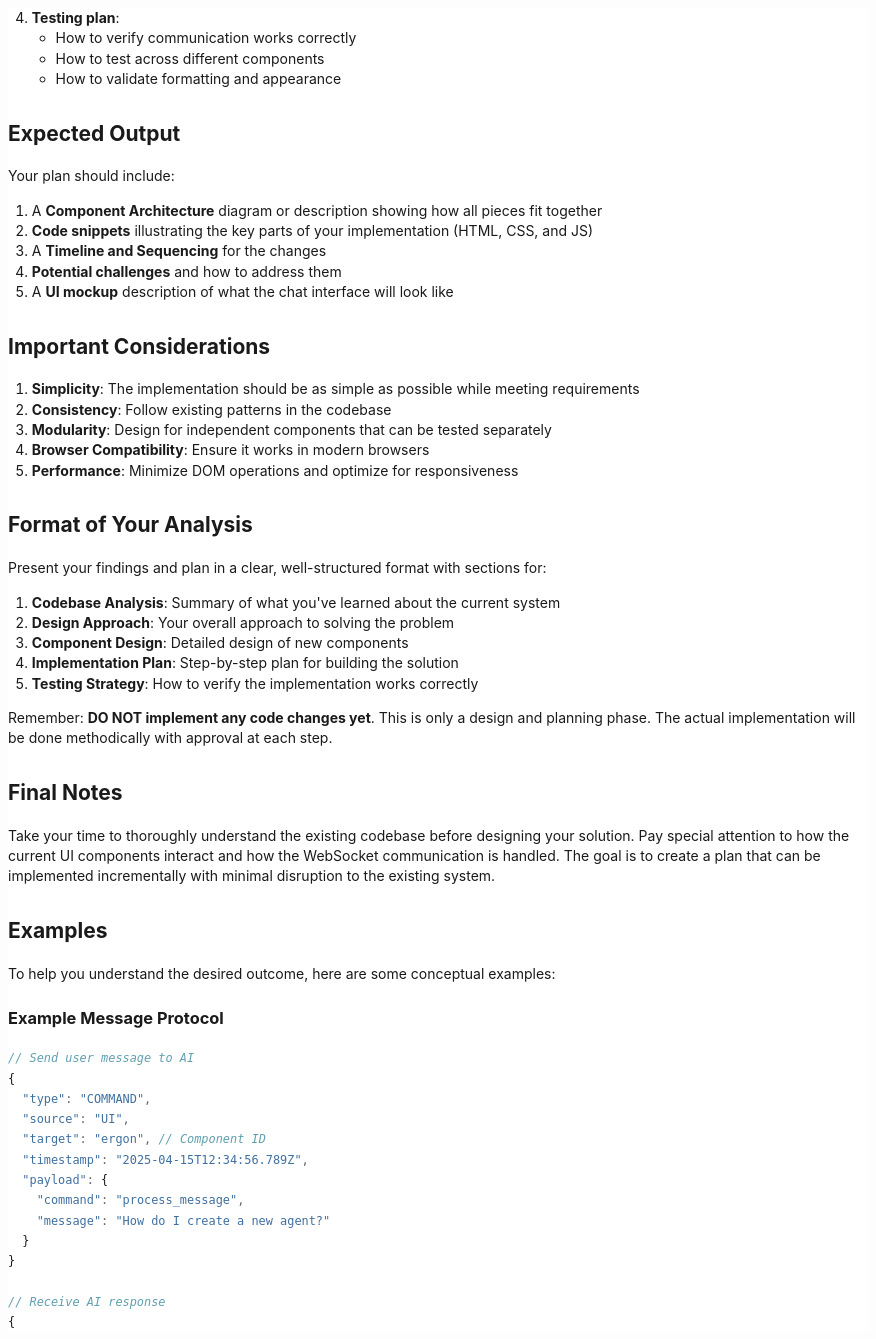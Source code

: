 4. **Testing plan**:
   - How to verify communication works correctly
   - How to test across different components
   - How to validate formatting and appearance

## Expected Output

Your plan should include:

1. A **Component Architecture** diagram or description showing how all pieces fit together
2. **Code snippets** illustrating the key parts of your implementation (HTML, CSS, and JS)
3. A **Timeline and Sequencing** for the changes
4. **Potential challenges** and how to address them
5. A **UI mockup** description of what the chat interface will look like

## Important Considerations

1. **Simplicity**: The implementation should be as simple as possible while meeting requirements
2. **Consistency**: Follow existing patterns in the codebase
3. **Modularity**: Design for independent components that can be tested separately
4. **Browser Compatibility**: Ensure it works in modern browsers
5. **Performance**: Minimize DOM operations and optimize for responsiveness

## Format of Your Analysis

Present your findings and plan in a clear, well-structured format with sections for:

1. **Codebase Analysis**: Summary of what you've learned about the current system
2. **Design Approach**: Your overall approach to solving the problem
3. **Component Design**: Detailed design of new components
4. **Implementation Plan**: Step-by-step plan for building the solution
5. **Testing Strategy**: How to verify the implementation works correctly

Remember: **DO NOT implement any code changes yet**. This is only a design and planning phase. The actual implementation will be done methodically with approval at each step.

## Final Notes

Take your time to thoroughly understand the existing codebase before designing your solution. Pay special attention to how the current UI components interact and how the WebSocket communication is handled. The goal is to create a plan that can be implemented incrementally with minimal disruption to the existing system.

## Examples

To help you understand the desired outcome, here are some conceptual examples:

### Example Message Protocol

```javascript
// Send user message to AI
{
  "type": "COMMAND",
  "source": "UI",
  "target": "ergon", // Component ID
  "timestamp": "2025-04-15T12:34:56.789Z",
  "payload": {
    "command": "process_message",
    "message": "How do I create a new agent?"
  }
}

// Receive AI response
{
```